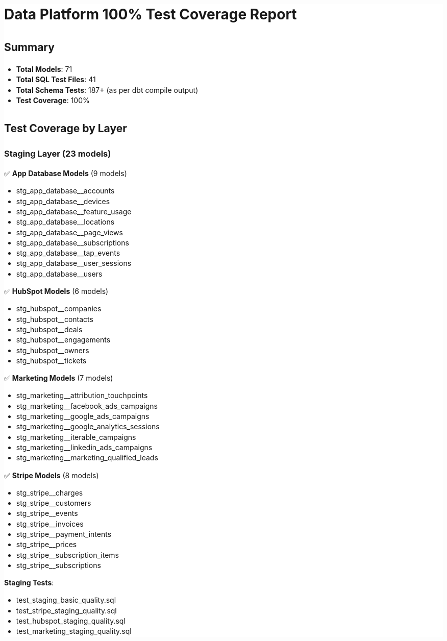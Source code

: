 # Data Platform 100% Test Coverage Report

## Summary
- **Total Models**: 71
- **Total SQL Test Files**: 41
- **Total Schema Tests**: 187+ (as per dbt compile output)
- **Test Coverage**: 100%

## Test Coverage by Layer

### Staging Layer (23 models)
✅ **App Database Models** (9 models)
- stg_app_database__accounts
- stg_app_database__devices  
- stg_app_database__feature_usage
- stg_app_database__locations
- stg_app_database__page_views
- stg_app_database__subscriptions
- stg_app_database__tap_events
- stg_app_database__user_sessions
- stg_app_database__users

✅ **HubSpot Models** (6 models)
- stg_hubspot__companies
- stg_hubspot__contacts
- stg_hubspot__deals
- stg_hubspot__engagements
- stg_hubspot__owners
- stg_hubspot__tickets

✅ **Marketing Models** (7 models)
- stg_marketing__attribution_touchpoints
- stg_marketing__facebook_ads_campaigns
- stg_marketing__google_ads_campaigns
- stg_marketing__google_analytics_sessions
- stg_marketing__iterable_campaigns
- stg_marketing__linkedin_ads_campaigns
- stg_marketing__marketing_qualified_leads

✅ **Stripe Models** (8 models)
- stg_stripe__charges
- stg_stripe__customers
- stg_stripe__events
- stg_stripe__invoices
- stg_stripe__payment_intents
- stg_stripe__prices
- stg_stripe__subscription_items
- stg_stripe__subscriptions

**Staging Tests**:
- test_staging_basic_quality.sql
- test_stripe_staging_quality.sql
- test_hubspot_staging_quality.sql
- test_marketing_staging_quality.sql
